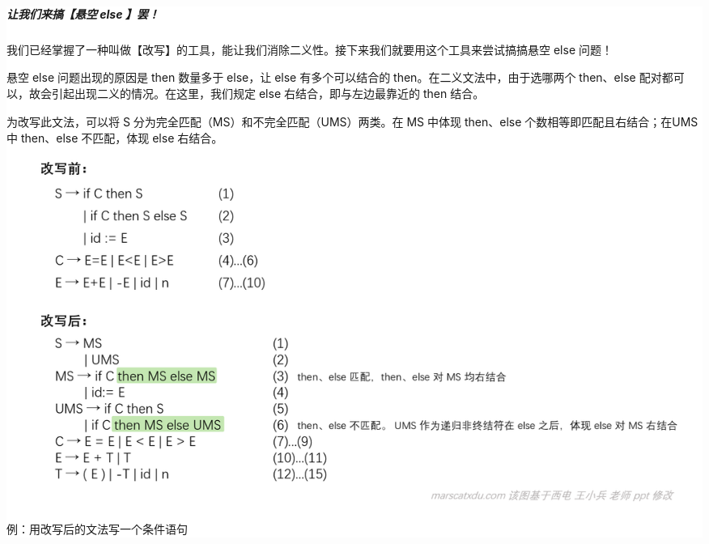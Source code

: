 ##### 让我们来搞【悬空 else 】罢！

我们已经掌握了一种叫做【改写】的工具，能让我们消除二义性。接下来我们就要用这个工具来尝试搞搞悬空 else 问题！

悬空 else 问题出现的原因是 then 数量多于 else，让 else 有多个可以结合的 then。在二义文法中，由于选哪两个 then、else 配对都可以，故会引起出现二义的情况。在这里，我们规定 else 右结合，即与左边最靠近的 then 结合。

为改写此文法，可以将 S 分为完全匹配（MS）和不完全匹配（UMS）两类。在 MS 中体现 then、else 个数相等即匹配且右结合；在UMS 中 then、else 不匹配，体现 else 右结合。

![](./img/9_11.png)

例：用改写后的文法写一个条件语句
